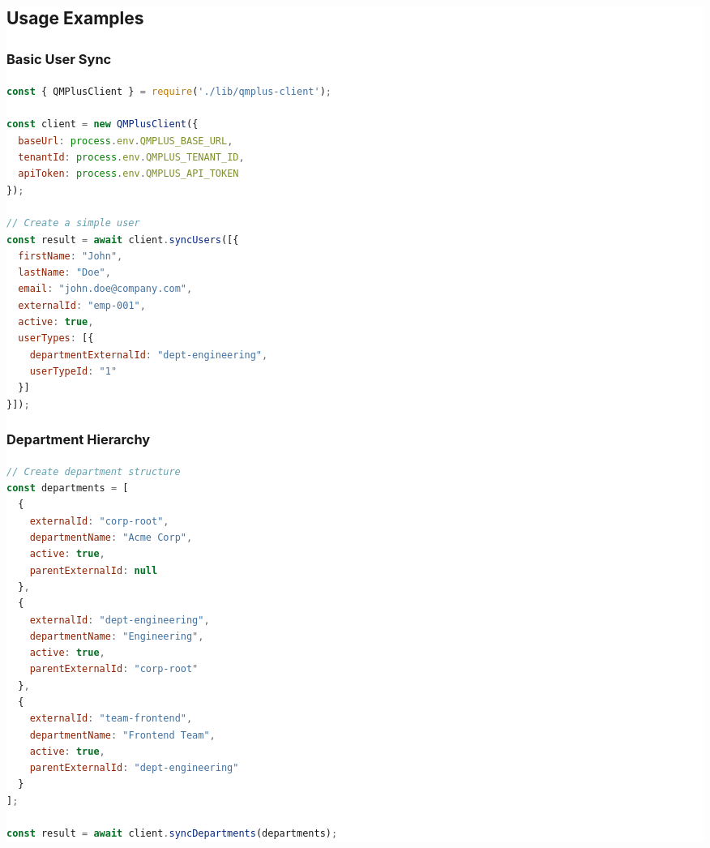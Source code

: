 ## Usage Examples

### Basic User Sync
```javascript
const { QMPlusClient } = require('./lib/qmplus-client');

const client = new QMPlusClient({
  baseUrl: process.env.QMPLUS_BASE_URL,
  tenantId: process.env.QMPLUS_TENANT_ID,
  apiToken: process.env.QMPLUS_API_TOKEN
});

// Create a simple user
const result = await client.syncUsers([{
  firstName: "John",
  lastName: "Doe", 
  email: "john.doe@company.com",
  externalId: "emp-001",
  active: true,
  userTypes: [{
    departmentExternalId: "dept-engineering",
    userTypeId: "1"
  }]
}]);
```

### Department Hierarchy
```javascript
// Create department structure
const departments = [
  {
    externalId: "corp-root",
    departmentName: "Acme Corp",
    active: true,
    parentExternalId: null
  },
  {
    externalId: "dept-engineering", 
    departmentName: "Engineering",
    active: true,
    parentExternalId: "corp-root"
  },
  {
    externalId: "team-frontend",
    departmentName: "Frontend Team", 
    active: true,
    parentExternalId: "dept-engineering"
  }
];

const result = await client.syncDepartments(departments);
```
